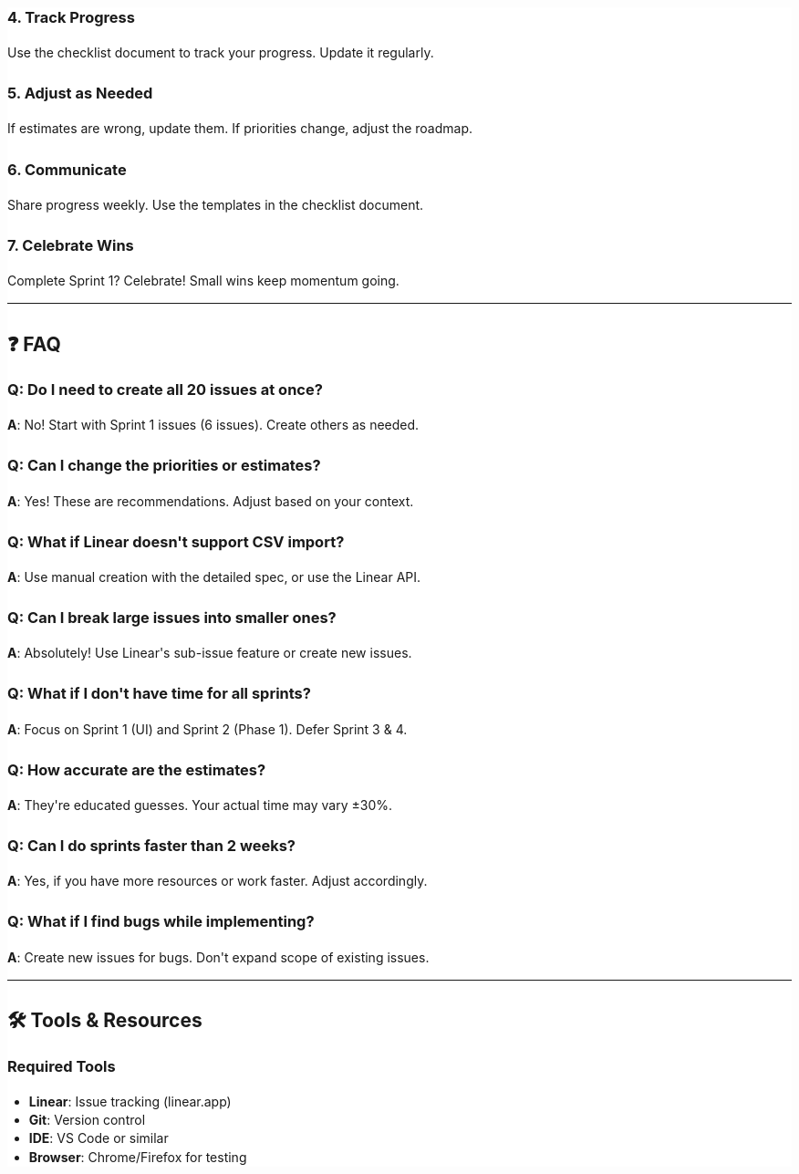 ### 4. Track Progress
Use the checklist document to track your progress. Update it regularly.

### 5. Adjust as Needed
If estimates are wrong, update them. If priorities change, adjust the roadmap.

### 6. Communicate
Share progress weekly. Use the templates in the checklist document.

### 7. Celebrate Wins
Complete Sprint 1? Celebrate! Small wins keep momentum going.

---

## ❓ FAQ

### Q: Do I need to create all 20 issues at once?
**A**: No! Start with Sprint 1 issues (6 issues). Create others as needed.

### Q: Can I change the priorities or estimates?
**A**: Yes! These are recommendations. Adjust based on your context.

### Q: What if Linear doesn't support CSV import?
**A**: Use manual creation with the detailed spec, or use the Linear API.

### Q: Can I break large issues into smaller ones?
**A**: Absolutely! Use Linear's sub-issue feature or create new issues.

### Q: What if I don't have time for all sprints?
**A**: Focus on Sprint 1 (UI) and Sprint 2 (Phase 1). Defer Sprint 3 & 4.

### Q: How accurate are the estimates?
**A**: They're educated guesses. Your actual time may vary ±30%.

### Q: Can I do sprints faster than 2 weeks?
**A**: Yes, if you have more resources or work faster. Adjust accordingly.

### Q: What if I find bugs while implementing?
**A**: Create new issues for bugs. Don't expand scope of existing issues.

---

## 🛠️ Tools & Resources

### Required Tools
- **Linear**: Issue tracking (linear.app)
- **Git**: Version control
- **IDE**: VS Code or similar
- **Browser**: Chrome/Firefox for testing
